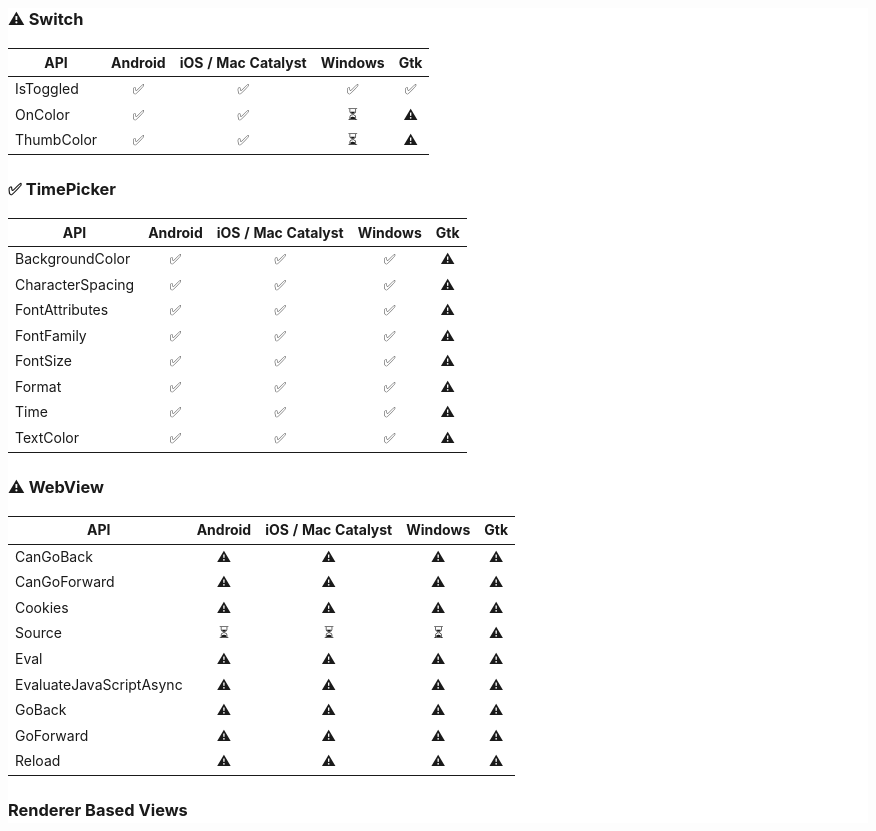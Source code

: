 

### ⚠️ Switch

| API | Android | iOS / Mac Catalyst | Windows | Gtk |
| ----|:-------:|:------------------:|:-------:|:----:|
| IsToggled  | ✅  | ✅  | ✅  |  ✅  | 
| OnColor  | ✅  | ✅  | ⏳  |  ⚠️  | 
| ThumbColor  | ✅  | ✅  | ⏳  |  ⚠️  | 

### ✅ TimePicker

| API | Android | iOS / Mac Catalyst | Windows | Gtk |
| ----|:-------:|:------------------:|:-------:|:----:|
| BackgroundColor  | ✅  | ✅  | ✅  |  ⚠️  | 
| CharacterSpacing  | ✅  | ✅  | ✅  |  ⚠️  | 
| FontAttributes  | ✅  | ✅  | ✅  |  ⚠️  | 
| FontFamily  | ✅  | ✅  | ✅  |  ⚠️  | 
| FontSize  | ✅  | ✅  | ✅  |  ⚠️  | 
| Format  | ✅  | ✅  | ✅  |  ⚠️  | 
| Time  | ✅  | ✅  | ✅  |  ⚠️  | 
| TextColor  | ✅  | ✅  | ✅  |  ⚠️  | 

### ⚠️ WebView

| API | Android | iOS / Mac Catalyst | Windows | Gtk |
| ----|:-------:|:------------------:|:-------:|:----:|
| CanGoBack  | ⚠️  | ⚠️  | ⚠️  |  ⚠️  | 
| CanGoForward  | ⚠️  | ⚠️  | ⚠️  |  ⚠️  | 
| Cookies  | ⚠️  | ⚠️  | ⚠️  |  ⚠️  | 
| Source  | ⏳  | ⏳  | ⏳  |  ⚠️  | 
| Eval  | ⚠️  | ⚠️  | ⚠️  |  ⚠️  | 
| EvaluateJavaScriptAsync  | ⚠️  | ⚠️  | ⚠️  |  ⚠️  | 
| GoBack  | ⚠️  | ⚠️  | ⚠️  |  ⚠️  | 
| GoForward  | ⚠️  | ⚠️  | ⚠️  |  ⚠️  | 
| Reload  | ⚠️  | ⚠️  | ⚠️  |  ⚠️  | 

### Renderer Based Views
